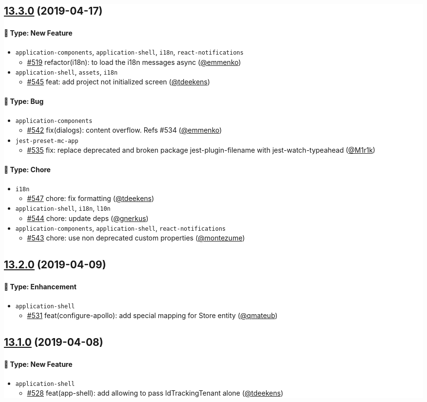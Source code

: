 ## [13.3.0](https://github.com/commercetools/merchant-center-application-kit/compare/v13.2.0...v13.3.0) (2019-04-17)

#### 🚀 Type: New Feature

- `application-components`, `application-shell`, `i18n`, `react-notifications`
  - [#519](https://github.com/commercetools/merchant-center-application-kit/pull/519) refactor(i18n): to load the i18n messages async ([@emmenko](https://github.com/emmenko))
- `application-shell`, `assets`, `i18n`
  - [#545](https://github.com/commercetools/merchant-center-application-kit/pull/545) feat: add project not initialized screen ([@tdeekens](https://github.com/tdeekens))

#### 🐛 Type: Bug

- `application-components`
  - [#542](https://github.com/commercetools/merchant-center-application-kit/pull/542) fix(dialogs): content overflow. Refs #534 ([@emmenko](https://github.com/emmenko))
- `jest-preset-mc-app`
  - [#535](https://github.com/commercetools/merchant-center-application-kit/pull/535) fix: replace deprecated and broken package jest-plugin-filename with jest-watch-typeahead ([@M1r1k](https://github.com/M1r1k))

#### 🔮 Type: Chore

- `i18n`
  - [#547](https://github.com/commercetools/merchant-center-application-kit/pull/547) chore: fix formatting ([@tdeekens](https://github.com/tdeekens))
- `application-shell`, `i18n`, `l10n`
  - [#544](https://github.com/commercetools/merchant-center-application-kit/pull/544) chore: update deps ([@gnerkus](https://github.com/gnerkus))
- `application-components`, `application-shell`, `react-notifications`
  - [#543](https://github.com/commercetools/merchant-center-application-kit/pull/543) chore: use non deprecated custom properties ([@montezume](https://github.com/montezume))

## [13.2.0](https://github.com/commercetools/merchant-center-application-kit/compare/v13.1.0...v13.2.0) (2019-04-09)

#### 💅 Type: Enhancement

- `application-shell`
  - [#531](https://github.com/commercetools/merchant-center-application-kit/pull/531) feat(configure-apollo): add special mapping for Store entity ([@qmateub](https://github.com/qmateub))

## [13.1.0](https://github.com/commercetools/merchant-center-application-kit/compare/v13.0.2...v13.1.0) (2019-04-08)

#### 🚀 Type: New Feature

- `application-shell`
  - [#528](https://github.com/commercetools/merchant-center-application-kit/pull/528) feat(app-shell): add allowing to pass ldTrackingTenant alone ([@tdeekens](https://github.com/tdeekens))
